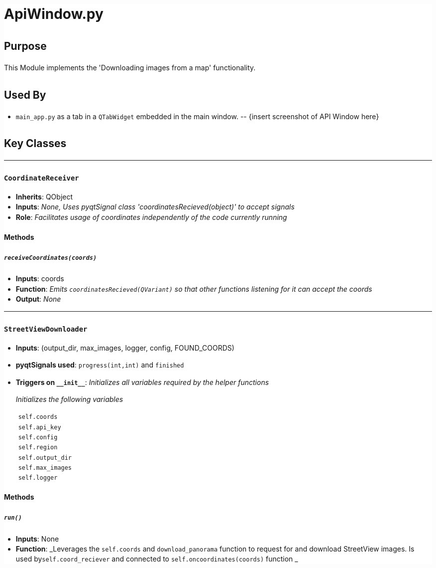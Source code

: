 # ApiWindow.py

## Purpose
This Module implements the 'Downloading images from a map' functionality. 

## Used By
- `main_app.py` as a tab in a `QTabWidget` embedded in the main window. 
-- {insert screenshot of API Window here} 

## Key Classes

---

### `CoordinateReceiver`
- **Inherits**: QObject
- **Inputs**: _None, Uses pyqtSignal class 'coordinatesRecieved(object)' to accept signals_
- **Role**: _Facilitates usage of coordinates independently of the code currently running_ 

#### Methods

##### `receiveCoordinates(coords)`
- **Inputs**: coords
- **Function**: _Emits `coordinatesRecieved(QVariant)` so that other functions listening for it can accept the coords_
- **Output**: _None_

---

### `StreetViewDownloader`
- **Inputs**: (output_dir, max_images, logger, config, FOUND_COORDS)
- **pyqtSignals used**: `progress(int,int)` and `finished`
- **Triggers on `__init__`**: _Initializes all variables required by the helper functions_

    _Initializes the following variables_
```
    self.coords
    self.api_key
    self.config
    self.region
    self.output_dir
    self.max_images
    self.logger 
```

#### Methods

##### `run()`
- **Inputs**: None
- **Function**: _Leverages the `self.coords` and `download_panorama` function to request for and download StreetView images. Is used by`self.coord_reciever` and connected to `self.oncoordinates(coords)` function _
